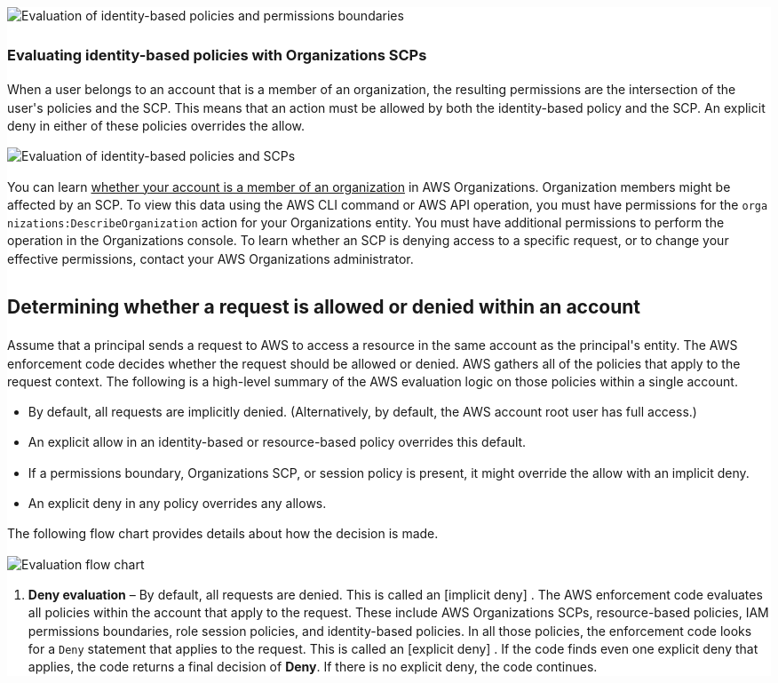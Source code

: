 ![
Evaluation of identity-based policies and permissions boundaries
](images/permissions_boundary.png)

### Evaluating identity-based policies with Organizations SCPs

When a user belongs to an account that is a member of an organization, the resulting permissions are the intersection of the user's policies and the SCP. This means that an action must be allowed by both the identity-based policy and the SCP. An explicit deny in either of these policies overrides the allow.

![
Evaluation of identity-based policies and SCPs
](images/permissions_scp-idp.png)

You can learn [whether your account is a member of an organization](https://docs.aws.amazon.com/organizations/latest/userguide/orgs_manage_org_details.html#orgs_view_account) in AWS Organizations. Organization members might be affected by an SCP. To view this data using the AWS CLI command or AWS API operation, you must have permissions for the `organizations:DescribeOrganization` action for your Organizations entity. You must have additional permissions to perform the operation in the Organizations console. To learn whether an SCP is denying access to a specific request, or to change your effective permissions, contact your AWS Organizations administrator.

Determining whether a request is allowed or denied within an account
--------------------------------------------------------------------

Assume that a principal sends a request to AWS to access a resource in the same account as the principal's entity. The AWS enforcement code decides whether the request should be allowed or denied. AWS gathers all of the policies that apply to the request context. The following is a high-level summary of the AWS evaluation logic on those policies within a single account.

*   By default, all requests are implicitly denied. (Alternatively, by default, the AWS account root user has full access.)
    
*   An explicit allow in an identity-based or resource-based policy overrides this default.
    
*   If a permissions boundary, Organizations SCP, or session policy is present, it might override the allow with an implicit deny.
    
*   An explicit deny in any policy overrides any allows.
    

The following flow chart provides details about how the decision is made.

![
Evaluation flow chart
](images/PolicyEvaluationHorizontal.png)

1.  **Deny evaluation** – By default, all requests are denied. This is called an [implicit deny] . The AWS enforcement code evaluates all policies within the account that apply to the request. These include AWS Organizations SCPs, resource-based policies, IAM permissions boundaries, role session policies, and identity-based policies. In all those policies, the enforcement code looks for a `Deny` statement that applies to the request. This is called an [explicit deny] . If the code finds even one explicit deny that applies, the code returns a final decision of **Deny**. If there is no explicit deny, the code continues.
    